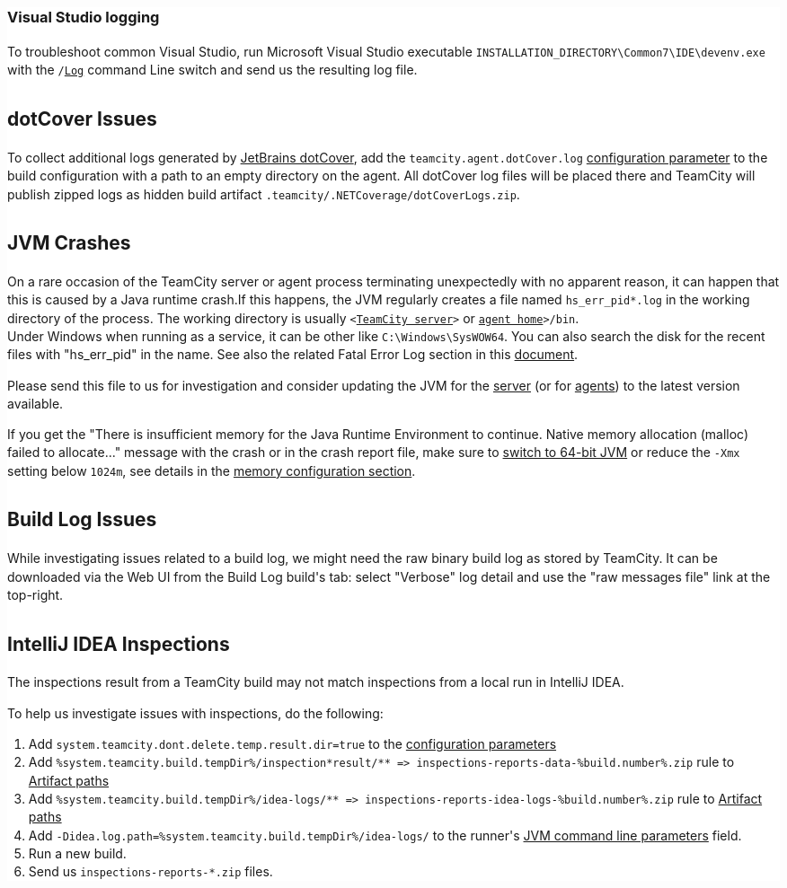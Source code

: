 ### Visual Studio logging

To troubleshoot common Visual Studio, run Microsoft Visual Studio executable `INSTALLATION_DIRECTORY\Common7\IDE\devenv.exe` with the `/`[`Log`](http://msdn.microsoft.com/en-us/library/ms241272.aspx) command Line switch and send us the resulting log file.

## dotCover Issues

To collect additional logs generated by [JetBrains dotCover](jetbrains-dotcover.md), add the `teamcity.agent.dotCover.log` [configuration parameter](configuring-build-parameters.md) to the build configuration with a path to an empty directory on the agent. All dotCover log files will be placed there and TeamCity will publish zipped logs as hidden build artifact `.teamcity/.NETCoverage/dotCoverLogs.zip`.


[//]: # (Internal note. Do not delete. "Reporting Issuesd267e1133.txt")    




## JVM Crashes

On a rare occasion of the TeamCity server or agent process terminating unexpectedly with no apparent reason, it can happen that this is caused by a Java runtime crash.If this happens, the JVM regularly creates a file named `hs_err_pid*.log` in the working directory of the process. The working directory is usually `<`[`TeamCity server`](teamcity-home-directory.md)`>` or [`agent home`](agent-home-directory.md)`>/bin`.   
Under Windows when running as a service, it can be other like `C:\Windows\SysWOW64`. You can also search the disk for the recent files with "hs_err_pid" in the name. See also the related Fatal Error Log section in this [document](http://www.oracle.com/technetwork/java/javase/felog-138657.html).

Please send this file to us for investigation and consider updating the JVM for the [server](installing-and-configuring-the-teamcity-server.md#Java+Installation) (or for [agents](setting-up-and-running-additional-build-agents.md#Configuring+Java)) to the latest version available.

If you get the "There is insufficient memory for the Java Runtime Environment to continue. Native memory allocation (malloc) failed to allocate..." message with the crash or in the crash report file, make sure to [switch to 64-bit JVM](installing-and-configuring-the-teamcity-server.md#Using+64+bit+Java+to+Run+TeamCity+Server) or reduce the `-Xmx` setting below `1024m`, see details in the [memory configuration section](installing-and-configuring-the-teamcity-server.md#Setting+Up+Memory+settings+for+TeamCity+Server).

## Build Log Issues

While investigating issues related to a build log, we might need the raw binary build log as stored by TeamCity. It can be downloaded via the Web UI from the Build Log build's tab: select "Verbose" log detail and use the "raw messages file" link at the top\-right.

## IntelliJ IDEA Inspections

The inspections result from a TeamCity build may not match inspections from a local run in IntelliJ IDEA.

To help us investigate issues with inspections, do the following:
1. Add `system.teamcity.dont.delete.temp.result.dir=true` to the [configuration parameters](configuring-build-parameters.md)
2. Add `%system.teamcity.build.tempDir%/inspection*result/** => inspections-reports-data-%build.number%.zip` rule to [Artifact paths](configuring-general-settings.md#Artifact+Paths)
3. Add `%system.teamcity.build.tempDir%/idea-logs/** => inspections-reports-idea-logs-%build.number%.zip` rule to [Artifact paths](configuring-general-settings.md#Artifact+Paths)
4. Add `-Didea.log.path=%system.teamcity.build.tempDir%/idea-logs/` to the runner's [JVM command line parameters](inspections.md#Java+Parameters) field.
5. Run a  new build.
6. Send us `inspections-reports-*.zip` files.
 

[//]: # (title: Reporting Issues)
[//]: # (auxiliary-id: Reporting Issues)
[//]: # (Internal note. Do not delete. "Reporting Issuesd267e1305.txt")    